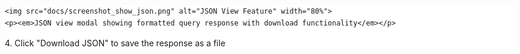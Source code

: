     <img src="docs/screenshot_show_json.png" alt="JSON View Feature" width="80%">
    <p><em>JSON view modal showing formatted query response with download functionality</em></p>
</div>
4. Click "Download JSON" to save the response as a file


